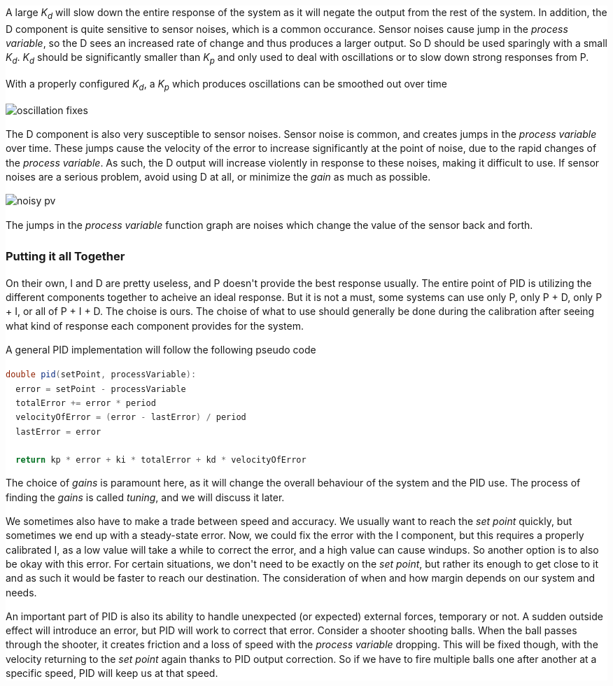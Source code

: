 A large $K_d$ will slow down the entire response of the system as it will negate the output from the rest of the system. In addition, the D component is quite sensitive to sensor noises, which is a common occurance. Sensor noises cause jump in the _process variable_, so the D sees an increased rate of change and thus produces a larger output. So D should be used sparingly with a small $K_d$. $K_d$ should be significantly smaller than $K_p$ and only used to deal with oscillations or to slow down strong responses from P.

With a properly configured $K_d$, a $K_p$ which produces oscillations can be smoothed out over time

![oscillation fixes](https://github.com/tomtzook/frc-learn-docs/assets/17641355/576b931d-6de5-4f24-8544-49a5b3529b81)

The D component is also very susceptible to sensor noises. Sensor noise is common, and creates jumps in the _process variable_ over time. These jumps cause the velocity of the error to increase significantly at the point of noise, due to the rapid changes of the _process variable_. As such, the D output will increase violently in response to these noises, making it difficult to use. If sensor noises are a serious problem, avoid using D at all, or minimize the _gain_ as much as possible.

![noisy pv](https://github.com/tomtzook/frc-learn-docs/assets/17641355/e012d507-69ec-4e32-9a38-5cf5a9b1dce8)

The jumps in the _process variable_ function graph are noises which change the value of the sensor back and forth.

### Putting it all Together

On their own, I and D are pretty useless, and P doesn't provide the best response usually. The entire point of PID is utilizing the different components together to acheive an ideal response. But it is not a must, some systems can use only P, only P + D, only P + I, or all of P + I + D. The choise is ours. The choise of what to use should generally be done during the calibration after seeing what kind of response each component provides for the system. 

A general PID implementation will follow the following pseudo code
```java
double pid(setPoint, processVariable):
  error = setPoint - processVariable
  totalError += error * period
  velocityOfError = (error - lastError) / period
  lastError = error

  return kp * error + ki * totalError + kd * velocityOfError
```

The choice of _gains_ is paramount here, as it will change the overall behaviour of the system and the PID use. The process of finding the _gains_ is called _tuning_, and we will discuss it later.

We sometimes also have to make a trade between speed and accuracy. We usually want to reach the _set point_ quickly, but sometimes we end up with a steady-state error. Now, we could fix the error with the I component, but this requires a properly calibrated I, as a low value will take a while to correct the error, and a high value can cause windups. So another option is to also be okay with this error. For certain situations, we don't need to be exactly on the _set point_, but rather its enough to get close to it and as such it would be faster to reach our destination. The consideration of when and how margin depends on our system and needs.

An important part of PID is also its ability to handle unexpected (or expected) external forces, temporary or not. A sudden outside effect will introduce an error, but PID will work to correct that error. Consider a shooter shooting balls. When the ball passes through the shooter, it creates friction and a loss of speed with the _process variable_ dropping. This will be fixed though, with the velocity returning to the _set point_ again thanks to PID output correction. So if we have to fire multiple balls one after another at a specific speed, PID will keep us at that speed.
